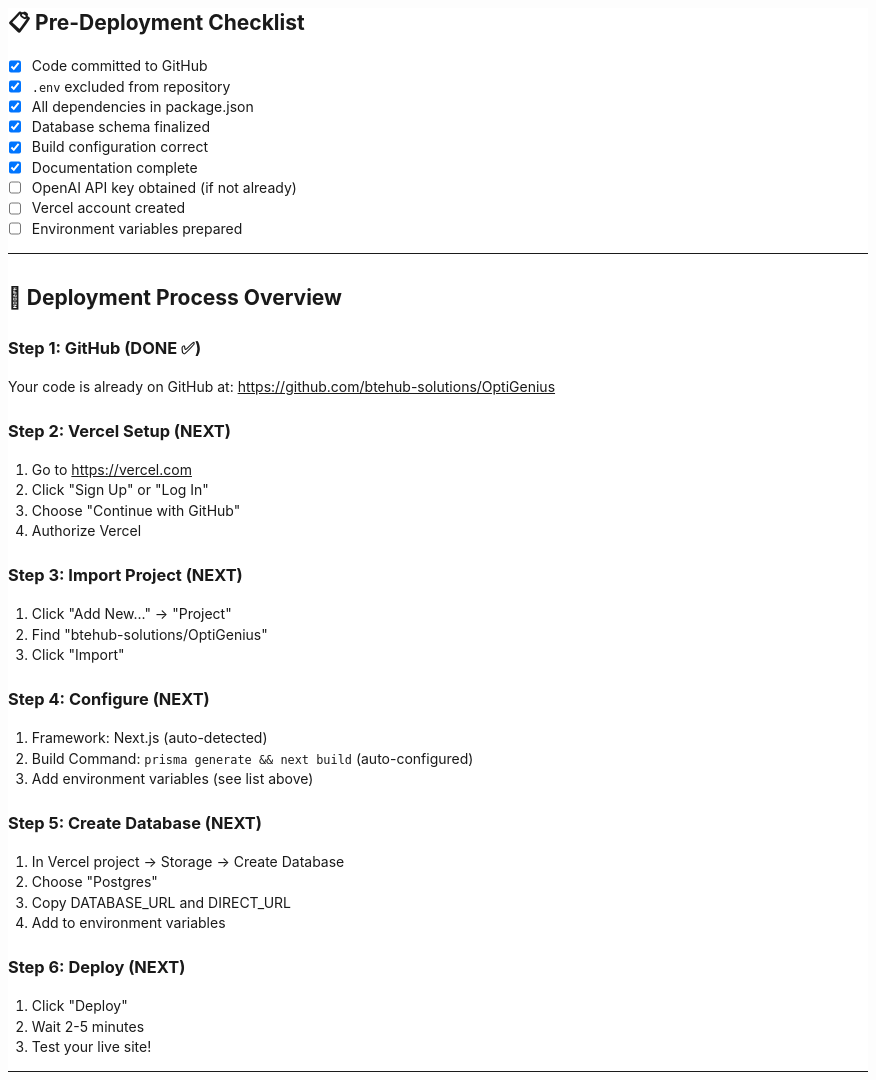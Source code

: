 
## 📋 Pre-Deployment Checklist

- [x] Code committed to GitHub
- [x] `.env` excluded from repository
- [x] All dependencies in package.json
- [x] Database schema finalized
- [x] Build configuration correct
- [x] Documentation complete
- [ ] OpenAI API key obtained (if not already)
- [ ] Vercel account created
- [ ] Environment variables prepared

---

## 🎯 Deployment Process Overview

### Step 1: GitHub (DONE ✅)
Your code is already on GitHub at:
https://github.com/btehub-solutions/OptiGenius

### Step 2: Vercel Setup (NEXT)
1. Go to https://vercel.com
2. Click "Sign Up" or "Log In"
3. Choose "Continue with GitHub"
4. Authorize Vercel

### Step 3: Import Project (NEXT)
1. Click "Add New..." → "Project"
2. Find "btehub-solutions/OptiGenius"
3. Click "Import"

### Step 4: Configure (NEXT)
1. Framework: Next.js (auto-detected)
2. Build Command: `prisma generate && next build` (auto-configured)
3. Add environment variables (see list above)

### Step 5: Create Database (NEXT)
1. In Vercel project → Storage → Create Database
2. Choose "Postgres"
3. Copy DATABASE_URL and DIRECT_URL
4. Add to environment variables

### Step 6: Deploy (NEXT)
1. Click "Deploy"
2. Wait 2-5 minutes
3. Test your live site!

---
